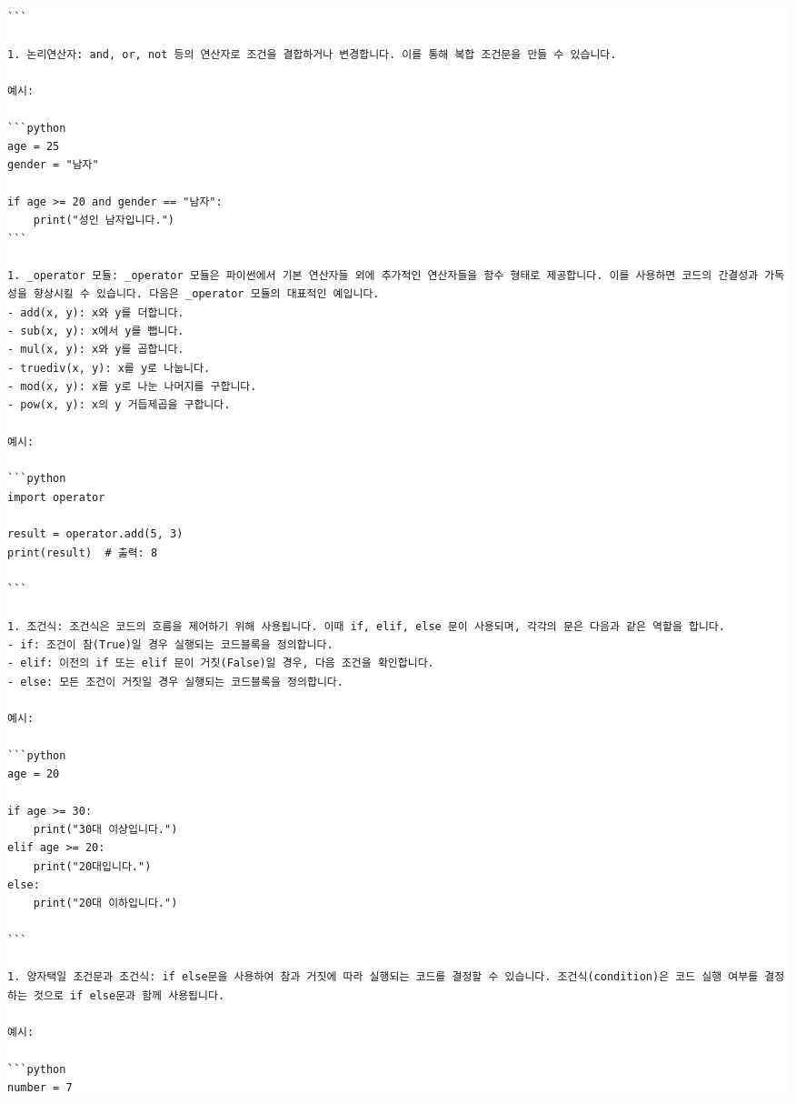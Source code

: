     ```
    
    1. 논리연산자: and, or, not 등의 연산자로 조건을 결합하거나 변경합니다. 이를 통해 복합 조건문을 만들 수 있습니다.
    
    예시:
    
    ```python
    age = 25
    gender = "남자"
    
    if age >= 20 and gender == "남자":
        print("성인 남자입니다.")
    ```
    
    1. _operator 모듈: _operator 모듈은 파이썬에서 기본 연산자들 외에 추가적인 연산자들을 함수 형태로 제공합니다. 이를 사용하면 코드의 간결성과 가독성을 향상시킬 수 있습니다. 다음은 _operator 모듈의 대표적인 예입니다.
    - add(x, y): x와 y를 더합니다.
    - sub(x, y): x에서 y를 뺍니다.
    - mul(x, y): x와 y를 곱합니다.
    - truediv(x, y): x를 y로 나눕니다.
    - mod(x, y): x를 y로 나눈 나머지를 구합니다.
    - pow(x, y): x의 y 거듭제곱을 구합니다.
    
    예시:
    
    ```python
    import operator
    
    result = operator.add(5, 3)
    print(result)  # 출력: 8
    
    ```
    
    1. 조건식: 조건식은 코드의 흐름을 제어하기 위해 사용됩니다. 이때 if, elif, else 문이 사용되며, 각각의 문은 다음과 같은 역할을 합니다.
    - if: 조건이 참(True)일 경우 실행되는 코드블록을 정의합니다.
    - elif: 이전의 if 또는 elif 문이 거짓(False)일 경우, 다음 조건을 확인합니다.
    - else: 모든 조건이 거짓일 경우 실행되는 코드블록을 정의합니다.
    
    예시:
    
    ```python
    age = 20
    
    if age >= 30:
        print("30대 이상입니다.")
    elif age >= 20:
        print("20대입니다.")
    else:
        print("20대 이하입니다.")
    
    ```
    
    1. 양자택일 조건문과 조건식: if else문을 사용하여 참과 거짓에 따라 실행되는 코드를 결정할 수 있습니다. 조건식(condition)은 코드 실행 여부를 결정하는 것으로 if else문과 함께 사용됩니다.
    
    예시:
    
    ```python
    number = 7
    